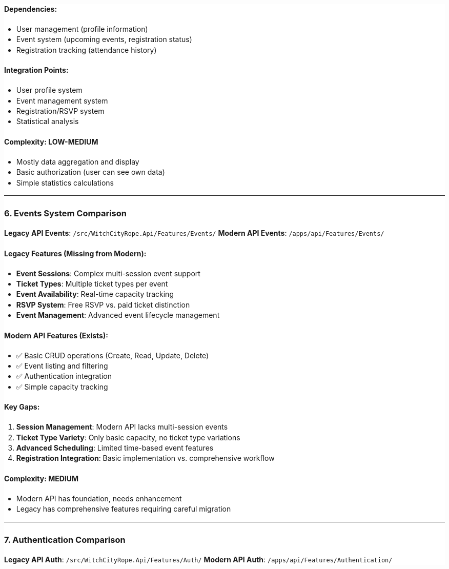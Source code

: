 #### Dependencies:
- User management (profile information)
- Event system (upcoming events, registration status)
- Registration tracking (attendance history)

#### Integration Points:
- User profile system
- Event management system
- Registration/RSVP system
- Statistical analysis

#### Complexity: **LOW-MEDIUM**
- Mostly data aggregation and display
- Basic authorization (user can see own data)
- Simple statistics calculations

---

### 6. Events System Comparison

**Legacy API Events**: `/src/WitchCityRope.Api/Features/Events/`
**Modern API Events**: `/apps/api/Features/Events/`

#### Legacy Features (Missing from Modern):
- **Event Sessions**: Complex multi-session event support
- **Ticket Types**: Multiple ticket types per event
- **Event Availability**: Real-time capacity tracking
- **RSVP System**: Free RSVP vs. paid ticket distinction
- **Event Management**: Advanced event lifecycle management

#### Modern API Features (Exists):
- ✅ Basic CRUD operations (Create, Read, Update, Delete)
- ✅ Event listing and filtering
- ✅ Authentication integration
- ✅ Simple capacity tracking

#### Key Gaps:
1. **Session Management**: Modern API lacks multi-session events
2. **Ticket Type Variety**: Only basic capacity, no ticket type variations
3. **Advanced Scheduling**: Limited time-based event features
4. **Registration Integration**: Basic implementation vs. comprehensive workflow

#### Complexity: **MEDIUM**
- Modern API has foundation, needs enhancement
- Legacy has comprehensive features requiring careful migration

---

### 7. Authentication Comparison

**Legacy API Auth**: `/src/WitchCityRope.Api/Features/Auth/`
**Modern API Auth**: `/apps/api/Features/Authentication/`
